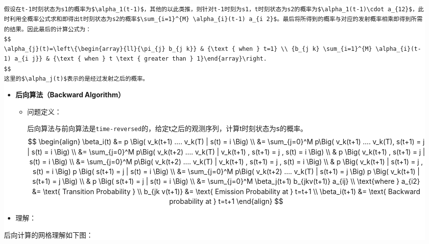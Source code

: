     假设在t-1时刻状态为s1的概率为$\alpha_1(t-1)$，其他的以此类推，则针对t-1时刻为s1，t时刻状态为s2的概率为$\alpha_1(t-1)\cdot a_{12}$，此时利用全概率公式求和即得出t时刻状态为s2的概率$\sum_{i=1}^{M} \alpha_{i}(t-1) a_{i 2}$。最后将所得到的概率与对应的发射概率相乘即得到所需的结果。因此最后的计算公式为：
    $$
    \alpha_{j}(t)=\left\{\begin{array}{ll}{\pi_{j} b_{j k}} & {\text { when } t=1} \\ {b_{j k} \sum_{i=1}^{M} \alpha_{i}(t-1) a_{i j}} & {\text { when } t \text { greater than } 1}\end{array}\right.
    $$
    这里的$\alpha_j(t)$表示的是经过发射之后的概率。

  - **后向算法（Backward Algorithm）**

    - 问题定义：

      后向算法与前向算法是`time-reversed`的，给定t之后的观测序列，计算t时刻状态为s的概率。
      $$
      \begin{align} 
      \beta_i(t) &= p \Big( v_k(t+1) …. v_k(T) | s(t) = i \Big) \\ 
      &= \sum_{j=0}^M p\Big(  v_k(t+1) …. v_k(T), s(t+1) = j | s(t) = i  \Big)        \\ 
      &= \sum_{j=0}^M p\Big(  v_k(t+2) …. v_k(T) |  v_k(t+1) , s(t+1) = j , s(t) = i  \Big) \\ 
      & p \Big( v_k(t+1) , s(t+1) = j | s(t) = i  \Big) \\ 
      &= \sum_{j=0}^M p\Big(  v_k(t+2) …. v_k(T) |  v_k(t+1) , s(t+1) = j , s(t) = i  \Big) 
      	\\ &	p \Big( v_k(t+1) |  s(t+1) = j , s(t) = i  \Big) p \Big( s(t+1) = j | s(t) = i  \Big) \\ 
      &= \sum_{j=0}^M  p\Big(  v_k(t+2) …. v_k(T) |  s(t+1) = j  \Big) p \Big( v_k(t+1) |  s(t+1) = j \Big)  \\ & p \Big( s(t+1) = j | s(t) = i  \Big) \\ 
      &= \sum_{j=0}^M \beta_j(t+1) b_{jkv(t+1)} a_{ij} \\ 
      \text{where } a_{i2} &= \text{ Transition Probability } \\ 
      b_{jk v(t+1)} &= \text{ Emission Probability at } t=t+1 \\ 
      \beta_i(t+1) &= \text{ Backward probability at } t=t+1 
      \end{align}
      $$
  
- 理解：
  

后向计算的网格理解如下图：
    